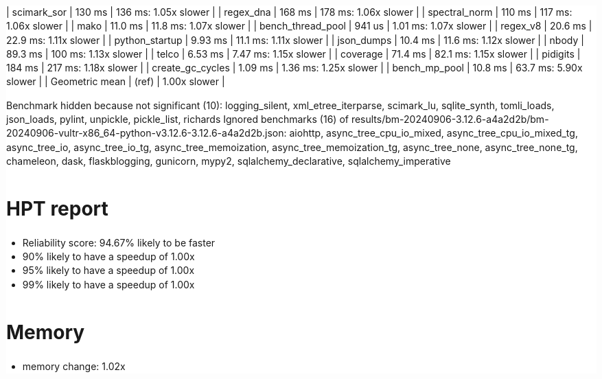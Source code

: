 | scimark_sor              | 130 ms                                                 | 136 ms: 1.05x slower                                                   |
| regex_dna                | 168 ms                                                 | 178 ms: 1.06x slower                                                   |
| spectral_norm            | 110 ms                                                 | 117 ms: 1.06x slower                                                   |
| mako                     | 11.0 ms                                                | 11.8 ms: 1.07x slower                                                  |
| bench_thread_pool        | 941 us                                                 | 1.01 ms: 1.07x slower                                                  |
| regex_v8                 | 20.6 ms                                                | 22.9 ms: 1.11x slower                                                  |
| python_startup           | 9.93 ms                                                | 11.1 ms: 1.11x slower                                                  |
| json_dumps               | 10.4 ms                                                | 11.6 ms: 1.12x slower                                                  |
| nbody                    | 89.3 ms                                                | 100 ms: 1.13x slower                                                   |
| telco                    | 6.53 ms                                                | 7.47 ms: 1.15x slower                                                  |
| coverage                 | 71.4 ms                                                | 82.1 ms: 1.15x slower                                                  |
| pidigits                 | 184 ms                                                 | 217 ms: 1.18x slower                                                   |
| create_gc_cycles         | 1.09 ms                                                | 1.36 ms: 1.25x slower                                                  |
| bench_mp_pool            | 10.8 ms                                                | 63.7 ms: 5.90x slower                                                  |
| Geometric mean           | (ref)                                                  | 1.00x slower                                                           |

Benchmark hidden because not significant (10): logging_silent, xml_etree_iterparse, scimark_lu, sqlite_synth, tomli_loads, json_loads, pylint, unpickle, pickle_list, richards
Ignored benchmarks (16) of results/bm-20240906-3.12.6-a4a2d2b/bm-20240906-vultr-x86_64-python-v3.12.6-3.12.6-a4a2d2b.json: aiohttp, async_tree_cpu_io_mixed, async_tree_cpu_io_mixed_tg, async_tree_io, async_tree_io_tg, async_tree_memoization, async_tree_memoization_tg, async_tree_none, async_tree_none_tg, chameleon, dask, flaskblogging, gunicorn, mypy2, sqlalchemy_declarative, sqlalchemy_imperative

# HPT report

- Reliability score: 94.67% likely to be faster
- 90% likely to have a speedup of 1.00x
- 95% likely to have a speedup of 1.00x
- 99% likely to have a speedup of 1.00x

# Memory
- memory change: 1.02x